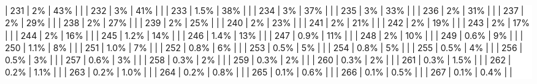 | 231 | 2% | 43% |  |
| 232 | 3% | 41% |  |
| 233 | 1.5% | 38% |  |
| 234 | 3% | 37% |  |
| 235 | 3% | 33% |  |
| 236 | 2% | 31% |  |
| 237 | 2% | 29% |  |
| 238 | 2% | 27% |  |
| 239 | 2% | 25% |  |
| 240 | 2% | 23% |  |
| 241 | 2% | 21% |  |
| 242 | 2% | 19% |  |
| 243 | 2% | 17% |  |
| 244 | 2% | 16% |  |
| 245 | 1.2% | 14% |  |
| 246 | 1.4% | 13% |  |
| 247 | 0.9% | 11% |  |
| 248 | 2% | 10% |  |
| 249 | 0.6% | 9% |  |
| 250 | 1.1% | 8% |  |
| 251 | 1.0% | 7% |  |
| 252 | 0.8% | 6% |  |
| 253 | 0.5% | 5% |  |
| 254 | 0.8% | 5% |  |
| 255 | 0.5% | 4% |  |
| 256 | 0.5% | 3% |  |
| 257 | 0.6% | 3% |  |
| 258 | 0.3% | 2% |  |
| 259 | 0.3% | 2% |  |
| 260 | 0.3% | 2% |  |
| 261 | 0.3% | 1.5% |  |
| 262 | 0.2% | 1.1% |  |
| 263 | 0.2% | 1.0% |  |
| 264 | 0.2% | 0.8% |  |
| 265 | 0.1% | 0.6% |  |
| 266 | 0.1% | 0.5% |  |
| 267 | 0.1% | 0.4% |  |